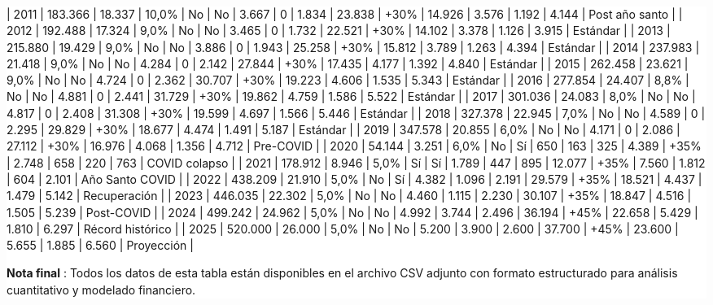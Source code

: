 | 2011 | 183.366    | 18.337    | 10,0%  | No      | No    | 3.667     | 0       | 1.834     | 23.838     | +30%   | 14.926  | 3.576     | 1.192  | 4.144 | Post año santo   |
| 2012 | 192.488    | 17.324    | 9,0%   | No      | No    | 3.465     | 0       | 1.732     | 22.521     | +30%   | 14.102  | 3.378     | 1.126  | 3.915 | Estándar         |
| 2013 | 215.880    | 19.429    | 9,0%   | No      | No    | 3.886     | 0       | 1.943     | 25.258     | +30%   | 15.812  | 3.789     | 1.263  | 4.394 | Estándar         |
| 2014 | 237.983    | 21.418    | 9,0%   | No      | No    | 4.284     | 0       | 2.142     | 27.844     | +30%   | 17.435  | 4.177     | 1.392  | 4.840 | Estándar         |
| 2015 | 262.458    | 23.621    | 9,0%   | No      | No    | 4.724     | 0       | 2.362     | 30.707     | +30%   | 19.223  | 4.606     | 1.535  | 5.343 | Estándar         |
| 2016 | 277.854    | 24.407    | 8,8%   | No      | No    | 4.881     | 0       | 2.441     | 31.729     | +30%   | 19.862  | 4.759     | 1.586  | 5.522 | Estándar         |
| 2017 | 301.036    | 24.083    | 8,0%   | No      | No    | 4.817     | 0       | 2.408     | 31.308     | +30%   | 19.599  | 4.697     | 1.566  | 5.446 | Estándar         |
| 2018 | 327.378    | 22.945    | 7,0%   | No      | No    | 4.589     | 0       | 2.295     | 29.829     | +30%   | 18.677  | 4.474     | 1.491  | 5.187 | Estándar         |
| 2019 | 347.578    | 20.855    | 6,0%   | No      | No    | 4.171     | 0       | 2.086     | 27.112     | +30%   | 16.976  | 4.068     | 1.356  | 4.712 | Pre-COVID        |
| 2020 | 54.144     | 3.251     | 6,0%   | No      | Sí    | 650       | 163     | 325       | 4.389      | +35%   | 2.748   | 658       | 220    | 763   | COVID colapso    |
| 2021 | 178.912    | 8.946     | 5,0%   | Sí      | Sí    | 1.789     | 447     | 895       | 12.077     | +35%   | 7.560   | 1.812     | 604    | 2.101 | Año Santo COVID  |
| 2022 | 438.209    | 21.910    | 5,0%   | No      | Sí    | 4.382     | 1.096   | 2.191     | 29.579     | +35%   | 18.521  | 4.437     | 1.479  | 5.142 | Recuperación     |
| 2023 | 446.035    | 22.302    | 5,0%   | No      | No    | 4.460     | 1.115   | 2.230     | 30.107     | +35%   | 18.847  | 4.516     | 1.505  | 5.239 | Post-COVID       |
| 2024 | 499.242    | 24.962    | 5,0%   | No      | No    | 4.992     | 3.744   | 2.496     | 36.194     | +45%   | 22.658  | 5.429     | 1.810  | 6.297 | Récord histórico |
| 2025 | 520.000    | 26.000    | 5,0%   | No      | No    | 5.200     | 3.900   | 2.600     | 37.700     | +45%   | 23.600  | 5.655     | 1.885  | 6.560 | Proyección       |

**Nota final** : Todos los datos de esta tabla están disponibles en el archivo CSV adjunto con formato estructurado para análisis cuantitativo y modelado financiero.
